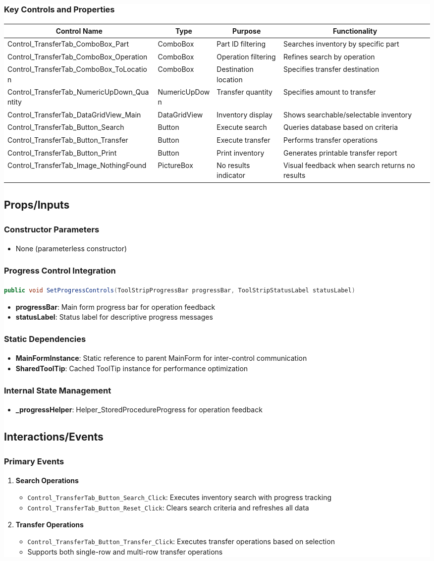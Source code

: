 ### **Key Controls and Properties**
| Control Name | Type | Purpose | Functionality |
|--------------|------|---------|---------------|
| Control_TransferTab_ComboBox_Part | ComboBox | Part ID filtering | Searches inventory by specific part |
| Control_TransferTab_ComboBox_Operation | ComboBox | Operation filtering | Refines search by operation |
| Control_TransferTab_ComboBox_ToLocation | ComboBox | Destination location | Specifies transfer destination |
| Control_TransferTab_NumericUpDown_Quantity | NumericUpDown | Transfer quantity | Specifies amount to transfer |
| Control_TransferTab_DataGridView_Main | DataGridView | Inventory display | Shows searchable/selectable inventory |
| Control_TransferTab_Button_Search | Button | Execute search | Queries database based on criteria |
| Control_TransferTab_Button_Transfer | Button | Execute transfer | Performs transfer operations |
| Control_TransferTab_Button_Print | Button | Print inventory | Generates printable transfer report |
| Control_TransferTab_Image_NothingFound | PictureBox | No results indicator | Visual feedback when search returns no results |

## Props/Inputs

### **Constructor Parameters**
- None (parameterless constructor)

### **Progress Control Integration**
```csharp
public void SetProgressControls(ToolStripProgressBar progressBar, ToolStripStatusLabel statusLabel)
```
- **progressBar**: Main form progress bar for operation feedback
- **statusLabel**: Status label for descriptive progress messages

### **Static Dependencies**
- **MainFormInstance**: Static reference to parent MainForm for inter-control communication
- **SharedToolTip**: Cached ToolTip instance for performance optimization

### **Internal State Management**
- **_progressHelper**: Helper_StoredProcedureProgress for operation feedback

## Interactions/Events

### **Primary Events**
1. **Search Operations**
   - `Control_TransferTab_Button_Search_Click`: Executes inventory search with progress tracking
   - `Control_TransferTab_Button_Reset_Click`: Clears search criteria and refreshes all data

2. **Transfer Operations**
   - `Control_TransferTab_Button_Transfer_Click`: Executes transfer operations based on selection
   - Supports both single-row and multi-row transfer operations
